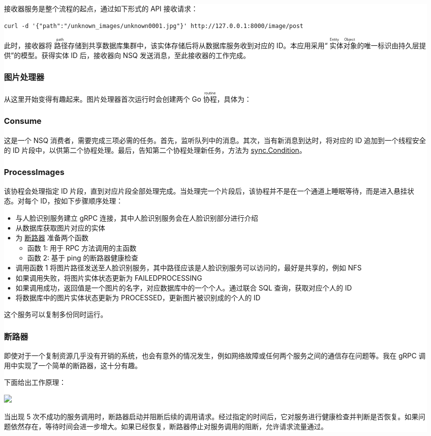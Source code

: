 
接收器服务是整个流程的起点，通过如下形式的 API 接收请求：



```
curl -d '{"path":"/unknown_images/unknown0001.jpg"}' http://127.0.0.1:8000/image/post

```

此时，接收器将<ruby> 路径 <rt>  path </rt></ruby>存储到共享数据库集群中，该实体存储后将从数据库服务收到对应的 ID。本应用采用“<ruby> 实体对象 <rt>  Entity Object </rt></ruby>的唯一标识由持久层提供”的模型。获得实体 ID 后，接收器向 NSQ 发送消息，至此接收器的工作完成。


### 图片处理器


从这里开始变得有趣起来。图片处理器首次运行时会创建两个 Go <ruby> 协程 <rt>  routine </rt></ruby>，具体为：


### Consume


这是一个 NSQ 消费者，需要完成三项必需的任务。首先，监听队列中的消息。其次，当有新消息到达时，将对应的 ID 追加到一个线程安全的 ID 片段中，以供第二个协程处理。最后，告知第二个协程处理新任务，方法为 [sync.Condition](https://golang.org/pkg/sync/#Cond)。


### ProcessImages


该协程会处理指定 ID 片段，直到对应片段全部处理完成。当处理完一个片段后，该协程并不是在一个通道上睡眠等待，而是进入悬挂状态。对每个 ID，按如下步骤顺序处理：


* 与人脸识别服务建立 gRPC 连接，其中人脸识别服务会在人脸识别部分进行介绍
* 从数据库获取图片对应的实体
* 为 [断路器](https://skarlso.github.io/2018/03/15/kubernetes-distributed-application/#circuit-breaker) 准备两个函数
	+ 函数 1: 用于 RPC 方法调用的主函数
	+ 函数 2: 基于 ping 的断路器健康检查
* 调用函数 1 将图片路径发送至人脸识别服务，其中路径应该是人脸识别服务可以访问的，最好是共享的，例如 NFS
* 如果调用失败，将图片实体状态更新为 FAILEDPROCESSING
* 如果调用成功，返回值是一个图片的名字，对应数据库中的一个个人。通过联合 SQL 查询，获取对应个人的 ID
* 将数据库中的图片实体状态更新为 PROCESSED，更新图片被识别成的个人的 ID


这个服务可以复制多份同时运行。


### 断路器


即使对于一个复制资源几乎没有开销的系统，也会有意外的情况发生，例如网络故障或任何两个服务之间的通信存在问题等。我在 gRPC 调用中实现了一个简单的断路器，这十分有趣。


下面给出工作原理：


![](/Asserts/Images//attachment/album/201807/30/182155wue0igyuwuws9iss.jpg)


当出现 5 次不成功的服务调用时，断路器启动并阻断后续的调用请求。经过指定的时间后，它对服务进行健康检查并判断是否恢复。如果问题依然存在，等待时间会进一步增大。如果已经恢复，断路器停止对服务调用的阻断，允许请求流量通过。
